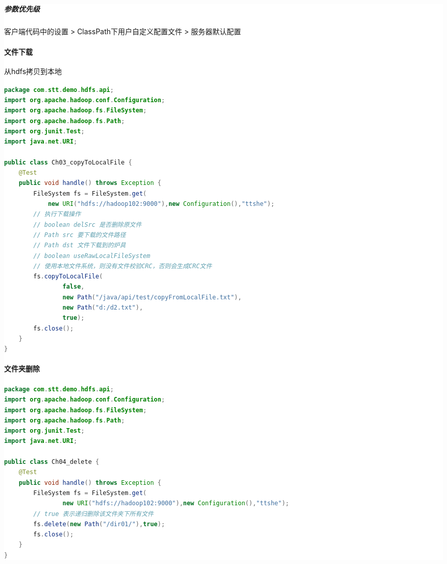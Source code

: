 ##### 参数优先级

客户端代码中的设置 > ClassPath下用户自定义配置文件 > 服务器默认配置



#### 文件下载

从hdfs拷贝到本地

```java
package com.stt.demo.hdfs.api;
import org.apache.hadoop.conf.Configuration;
import org.apache.hadoop.fs.FileSystem;
import org.apache.hadoop.fs.Path;
import org.junit.Test;
import java.net.URI;

public class Ch03_copyToLocalFile {
	@Test
	public void handle() throws Exception {
		FileSystem fs = FileSystem.get(
            new URI("hdfs://hadoop102:9000"),new Configuration(),"ttshe");
		// 执行下载操作
		// boolean delSrc 是否删除原文件
		// Path src 要下载的文件路径
		// Path dst 文件下载到的炉具
		// boolean useRawLocalFileSystem 
        // 使用本地文件系统，则没有文件校验CRC，否则会生成CRC文件
		fs.copyToLocalFile(
				false,
				new Path("/java/api/test/copyFromLocalFile.txt"),
				new Path("d:/d2.txt"),
				true);
		fs.close();
	}
}
```



#### 文件夹删除

```java
package com.stt.demo.hdfs.api;
import org.apache.hadoop.conf.Configuration;
import org.apache.hadoop.fs.FileSystem;
import org.apache.hadoop.fs.Path;
import org.junit.Test;
import java.net.URI;

public class Ch04_delete {
	@Test
	public void handle() throws Exception {
		FileSystem fs = FileSystem.get(
				new URI("hdfs://hadoop102:9000"),new Configuration(),"ttshe");
        // true 表示递归删除该文件夹下所有文件
		fs.delete(new Path("/dir01/"),true);
		fs.close();
	}
}
```
